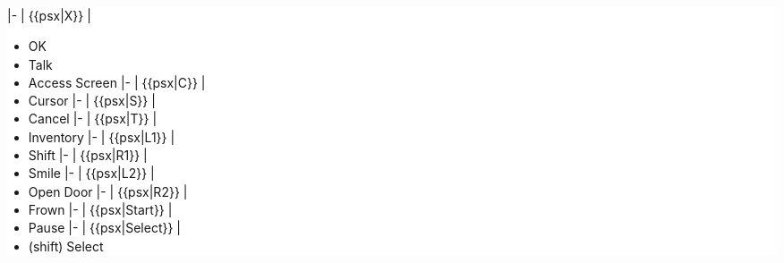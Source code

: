 |-
| {{psx|X}}
| 
* OK
* Talk
* Access Screen
|-
| {{psx|C}}
| 
* Cursor
|-
| {{psx|S}}
| 
* Cancel
|-
| {{psx|T}}
| 
* Inventory
|-
| {{psx|L1}}
| 
* Shift
|-
| {{psx|R1}}
| 
* Smile
|-
| {{psx|L2}}
| 
* Open Door
|-
| {{psx|R2}}
| 
* Frown
|-
| {{psx|Start}}
| 
* Pause
|-
| {{psx|Select}}
| 
* (shift) Select